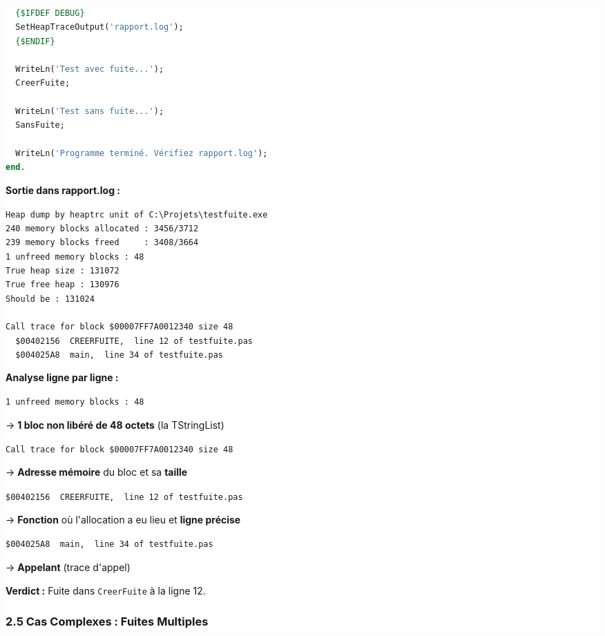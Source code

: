 ```pascal
  {$IFDEF DEBUG}
  SetHeapTraceOutput('rapport.log');
  {$ENDIF}

  WriteLn('Test avec fuite...');
  CreerFuite;

  WriteLn('Test sans fuite...');
  SansFuite;

  WriteLn('Programme terminé. Vérifiez rapport.log');
end.
```

**Sortie dans rapport.log :**

```
Heap dump by heaptrc unit of C:\Projets\testfuite.exe
240 memory blocks allocated : 3456/3712
239 memory blocks freed     : 3408/3664
1 unfreed memory blocks : 48
True heap size : 131072
True free heap : 130976
Should be : 131024

Call trace for block $00007FF7A0012340 size 48
  $00402156  CREERFUITE,  line 12 of testfuite.pas
  $004025A8  main,  line 34 of testfuite.pas
```

**Analyse ligne par ligne :**

```
1 unfreed memory blocks : 48
```
→ **1 bloc non libéré de 48 octets** (la TStringList)

```
Call trace for block $00007FF7A0012340 size 48
```
→ **Adresse mémoire** du bloc et sa **taille**

```
$00402156  CREERFUITE,  line 12 of testfuite.pas
```
→ **Fonction** où l'allocation a eu lieu et **ligne précise**

```
$004025A8  main,  line 34 of testfuite.pas
```
→ **Appelant** (trace d'appel)

**Verdict :** Fuite dans `CreerFuite` à la ligne 12.

### 2.5 Cas Complexes : Fuites Multiples
